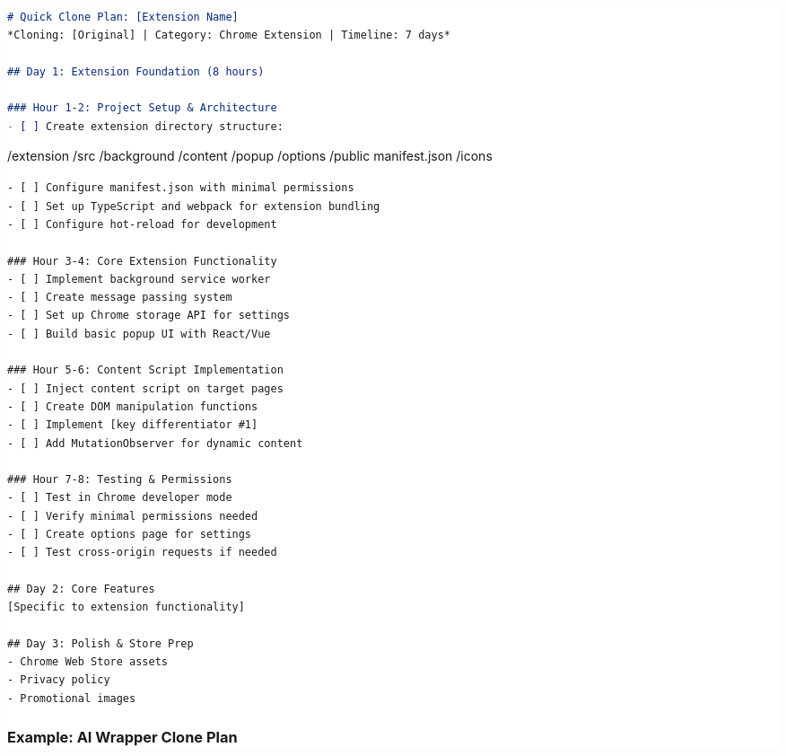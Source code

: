 ```markdown
# Quick Clone Plan: [Extension Name]
*Cloning: [Original] | Category: Chrome Extension | Timeline: 7 days*

## Day 1: Extension Foundation (8 hours)

### Hour 1-2: Project Setup & Architecture
- [ ] Create extension directory structure:
  ```
  /extension
    /src
      /background
      /content
      /popup
      /options
    /public
      manifest.json
      /icons
  ```
- [ ] Configure manifest.json with minimal permissions
- [ ] Set up TypeScript and webpack for extension bundling
- [ ] Configure hot-reload for development

### Hour 3-4: Core Extension Functionality
- [ ] Implement background service worker
- [ ] Create message passing system
- [ ] Set up Chrome storage API for settings
- [ ] Build basic popup UI with React/Vue

### Hour 5-6: Content Script Implementation
- [ ] Inject content script on target pages
- [ ] Create DOM manipulation functions
- [ ] Implement [key differentiator #1]
- [ ] Add MutationObserver for dynamic content

### Hour 7-8: Testing & Permissions
- [ ] Test in Chrome developer mode
- [ ] Verify minimal permissions needed
- [ ] Create options page for settings
- [ ] Test cross-origin requests if needed

## Day 2: Core Features
[Specific to extension functionality]

## Day 3: Polish & Store Prep
- Chrome Web Store assets
- Privacy policy
- Promotional images
```

### Example: AI Wrapper Clone Plan
